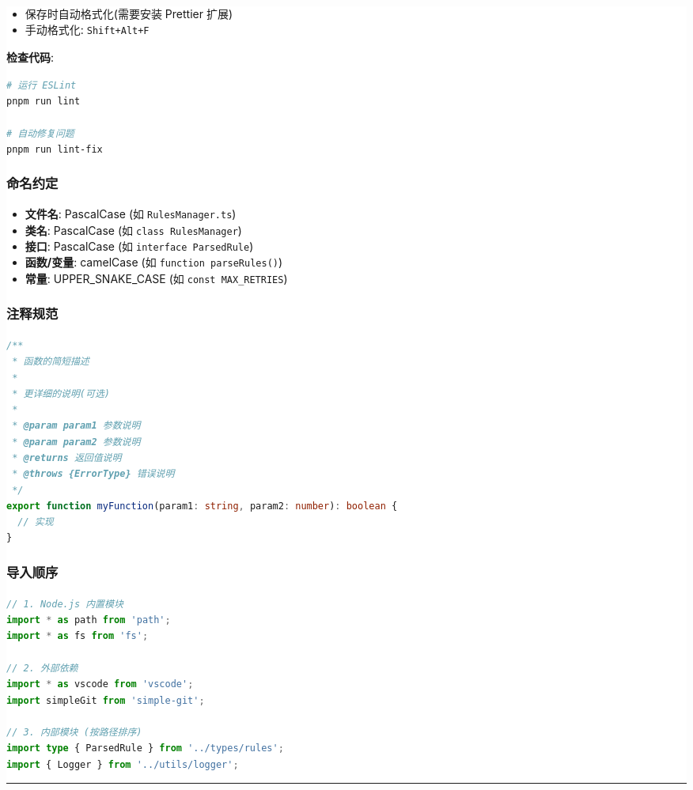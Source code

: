 - 保存时自动格式化(需要安装 Prettier 扩展)
- 手动格式化: `Shift+Alt+F`

**检查代码**:

```bash
# 运行 ESLint
pnpm run lint

# 自动修复问题
pnpm run lint-fix
```

### 命名约定

- **文件名**: PascalCase (如 `RulesManager.ts`)
- **类名**: PascalCase (如 `class RulesManager`)
- **接口**: PascalCase (如 `interface ParsedRule`)
- **函数/变量**: camelCase (如 `function parseRules()`)
- **常量**: UPPER_SNAKE_CASE (如 `const MAX_RETRIES`)

### 注释规范

```typescript
/**
 * 函数的简短描述
 *
 * 更详细的说明(可选)
 *
 * @param param1 参数说明
 * @param param2 参数说明
 * @returns 返回值说明
 * @throws {ErrorType} 错误说明
 */
export function myFunction(param1: string, param2: number): boolean {
  // 实现
}
```

### 导入顺序

```typescript
// 1. Node.js 内置模块
import * as path from 'path';
import * as fs from 'fs';

// 2. 外部依赖
import * as vscode from 'vscode';
import simpleGit from 'simple-git';

// 3. 内部模块 (按路径排序)
import type { ParsedRule } from '../types/rules';
import { Logger } from '../utils/logger';
```

---